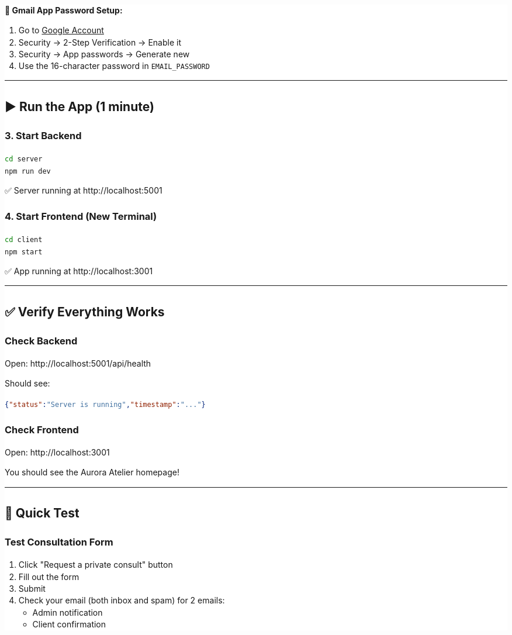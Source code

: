 ```env
```

**📧 Gmail App Password Setup:**
1. Go to [Google Account](https://myaccount.google.com/)
2. Security → 2-Step Verification → Enable it
3. Security → App passwords → Generate new
4. Use the 16-character password in `EMAIL_PASSWORD`

---

## ▶️ Run the App (1 minute)

### 3. Start Backend
```bash
cd server
npm run dev
```
✅ Server running at http://localhost:5001

### 4. Start Frontend (New Terminal)
```bash
cd client
npm start
```
✅ App running at http://localhost:3001

---

## ✅ Verify Everything Works

### Check Backend
Open: http://localhost:5001/api/health

Should see:
```json
{"status":"Server is running","timestamp":"..."}
```

### Check Frontend
Open: http://localhost:3001

You should see the Aurora Atelier homepage!

---

## 🎯 Quick Test

### Test Consultation Form
1. Click "Request a private consult" button
2. Fill out the form
3. Submit
4. Check your email (both inbox and spam) for 2 emails:
   - Admin notification
   - Client confirmation
